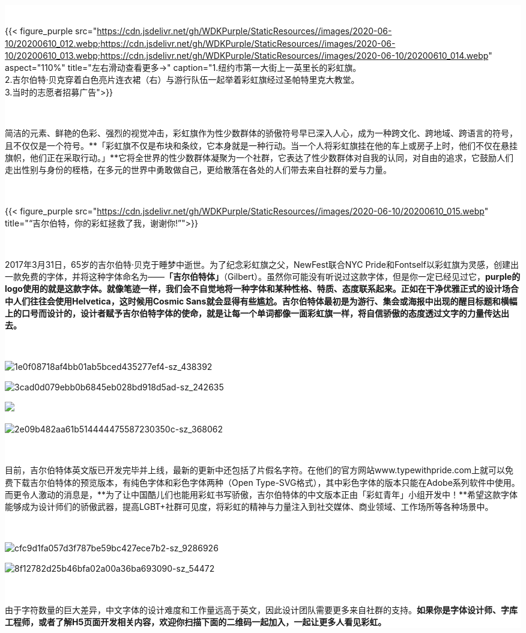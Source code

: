 <br>

{{< figure_purple src="https://cdn.jsdelivr.net/gh/WDKPurple/StaticResources//images/2020-06-10/20200610_012.webp;https://cdn.jsdelivr.net/gh/WDKPurple/StaticResources//images/2020-06-10/20200610_013.webp;https://cdn.jsdelivr.net/gh/WDKPurple/StaticResources//images/2020-06-10/20200610_014.webp"
aspect="110%"
title="左右滑动查看更多→"
caption="1.纽约市第一大街上一英里长的彩虹旗。<br>2.吉尔伯特·贝克穿着白色亮片连衣裙（右）与游行队伍一起举着彩虹旗经过圣帕特里克大教堂。<br>3.当时的志愿者招募广告">}}

<br>

简洁的元素、鲜艳的色彩、强烈的视觉冲击，彩虹旗作为性少数群体的骄傲符号早已深入人心，成为一种跨文化、跨地域、跨语言的符号，且不仅仅是一个符号。**「彩虹旗不仅是布块和条纹，它本身就是一种行动。当一个人将彩虹旗挂在他的车上或房子上时，他们不仅在悬挂旗帜，他们正在采取行动。」**它将全世界的性少数群体凝聚为一个社群，它表达了性少数群体对自我的认同，对自由的追求，它鼓励人们走出性别与身份的桎梏，在多元的世界中勇敢做自己，更给散落在各处的人们带去来自社群的爱与力量。

<br>

{{< figure_purple src="https://cdn.jsdelivr.net/gh/WDKPurple/StaticResources//images/2020-06-10/20200610_015.webp"
title="“吉尔伯特，你的彩虹拯救了我，谢谢你!”">}}

<br>

2017年3月31日，65岁的吉尔伯特·贝克于睡梦中逝世。为了纪念彩虹旗之父，NewFest联合NYC Pride和Fontself以彩虹旗为灵感，创建出一款免费的字体，并将这种字体命名为——**「吉尔伯特体」**（Gilbert）。虽然你可能没有听说过这款字体，但是你一定已经见过它，**purple的logo使用的就是这款字体。**就像笔迹一样，我们会不自觉地将一种字体和某种性格、特质、态度联系起来。正如在干净优雅正式的设计场合中人们往往会使用Helvetica，这时候用Cosmic Sans就会显得有些尴尬。吉尔伯特体最初是为游行、集会或海报中出现的醒目标题和横幅上的口号而设计的，设计者赋予吉尔伯特字体的使命，就是**让每一个单词都像一面彩虹旗一样，将自信骄傲的态度透过文字的力量传达出去。**

<br>

![1e0f08718af4bb01ab5bced435277ef4-sz_438392](https://cdn.jsdelivr.net/gh/WDKPurple/StaticResources//images/2020-06-10/20200610_016.webp)

![3cad0d079ebb0b6845eb028bd918d5ad-sz_242635](https://cdn.jsdelivr.net/gh/WDKPurple/StaticResources//images/2020-06-10/20200610_017.webp)



![](https://cdn.jsdelivr.net/gh/WDKPurple/StaticResources//images/2020-06-10/20200610_018.webp)

![2e09b482aa61b514444475587230350c-sz_368062](https://cdn.jsdelivr.net/gh/WDKPurple/StaticResources//images/2020-06-10/20200610_019.webp)

<br>

目前，吉尔伯特体英文版已开发完毕并上线，最新的更新中还包括了片假名字符。在他们的官方网站www.typewithpride.com上就可以免费下载吉尔伯特体的预览版本，有纯色字体和彩色字体两种（Open Type-SVG格式），其中彩色字体的版本只能在Adobe系列软件中使用。而更令人激动的消息是，**为了让中国酷儿们也能用彩虹书写骄傲，吉尔伯特体的中文版本正由「彩虹青年」小组开发中！**希望这款字体能够成为设计师们的骄傲武器，提高LGBT+社群可见度，将彩虹的精神与力量注入到社交媒体、商业领域、工作场所等各种场景中。

<br>

![cfc9d1fa057d3f787be59bc427ece7b2-sz_9286926](https://cdn.jsdelivr.net/gh/WDKPurple/StaticResources//images/2020-06-10/20200610_020.webp)

![8f12782d25b46bfa02a00a36ba693090-sz_54472](https://cdn.jsdelivr.net/gh/WDKPurple/StaticResources//images/2020-06-10/20200610_021.gif)

<br>

由于字符数量的巨大差异，中文字体的设计难度和工作量远高于英文，因此设计团队需要更多来自社群的支持。**如果你是字体设计师、字库工程师，或者了解H5页面开发相关内容，欢迎你扫描下面的二维码一起加入，一起让更多人看见彩虹。**
